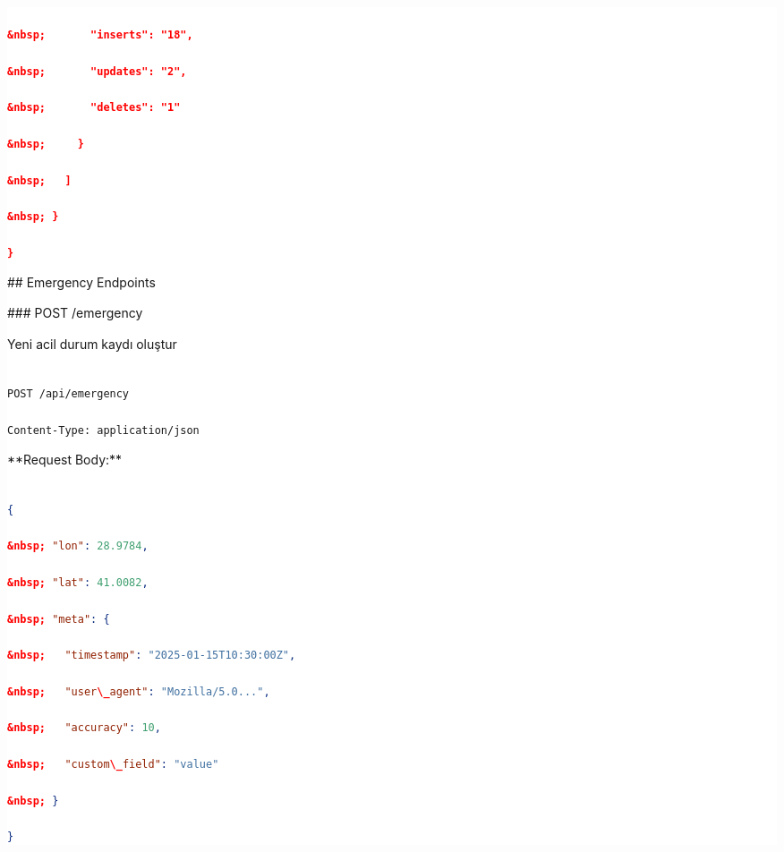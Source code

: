 ```json

&nbsp;       "inserts": "18",

&nbsp;       "updates": "2",

&nbsp;       "deletes": "1"

&nbsp;     }

&nbsp;   ]

&nbsp; }

}

```



\##  Emergency Endpoints



\### POST /emergency

Yeni acil durum kaydı oluştur



```http

POST /api/emergency

Content-Type: application/json

```



\*\*Request Body:\*\*

```json

{

&nbsp; "lon": 28.9784,

&nbsp; "lat": 41.0082,

&nbsp; "meta": {

&nbsp;   "timestamp": "2025-01-15T10:30:00Z",

&nbsp;   "user\_agent": "Mozilla/5.0...",

&nbsp;   "accuracy": 10,

&nbsp;   "custom\_field": "value"

&nbsp; }

}

```
